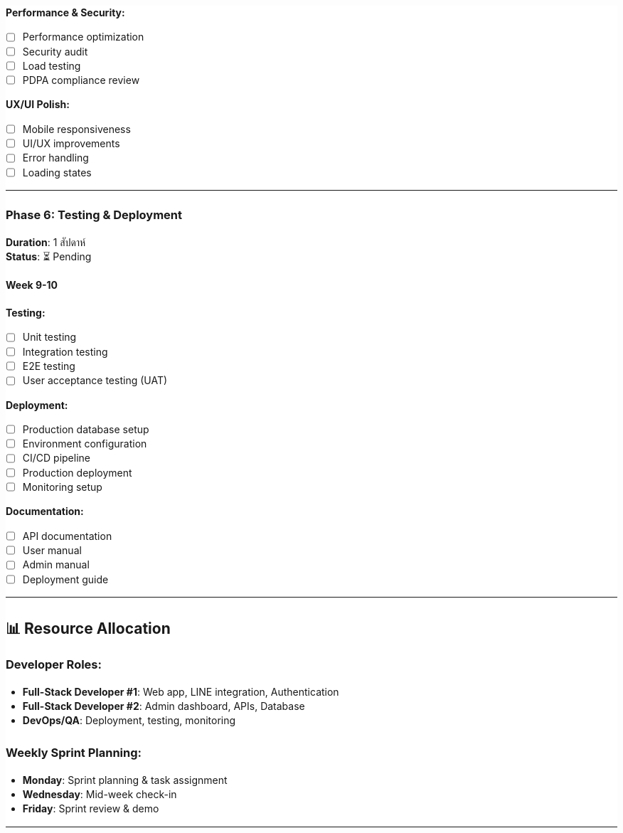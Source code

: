 **Performance & Security:**
- [ ] Performance optimization
- [ ] Security audit
- [ ] Load testing
- [ ] PDPA compliance review

**UX/UI Polish:**
- [ ] Mobile responsiveness
- [ ] UI/UX improvements
- [ ] Error handling
- [ ] Loading states

---

### **Phase 6: Testing & Deployment**
**Duration**: 1 สัปดาห์  
**Status**: ⏳ Pending

#### **Week 9-10**
**Testing:**
- [ ] Unit testing
- [ ] Integration testing
- [ ] E2E testing
- [ ] User acceptance testing (UAT)

**Deployment:**
- [ ] Production database setup
- [ ] Environment configuration
- [ ] CI/CD pipeline
- [ ] Production deployment
- [ ] Monitoring setup

**Documentation:**
- [ ] API documentation
- [ ] User manual
- [ ] Admin manual
- [ ] Deployment guide

---

## 📊 **Resource Allocation**

### **Developer Roles:**
- **Full-Stack Developer #1**: Web app, LINE integration, Authentication
- **Full-Stack Developer #2**: Admin dashboard, APIs, Database
- **DevOps/QA**: Deployment, testing, monitoring

### **Weekly Sprint Planning:**
- **Monday**: Sprint planning & task assignment
- **Wednesday**: Mid-week check-in
- **Friday**: Sprint review & demo

---